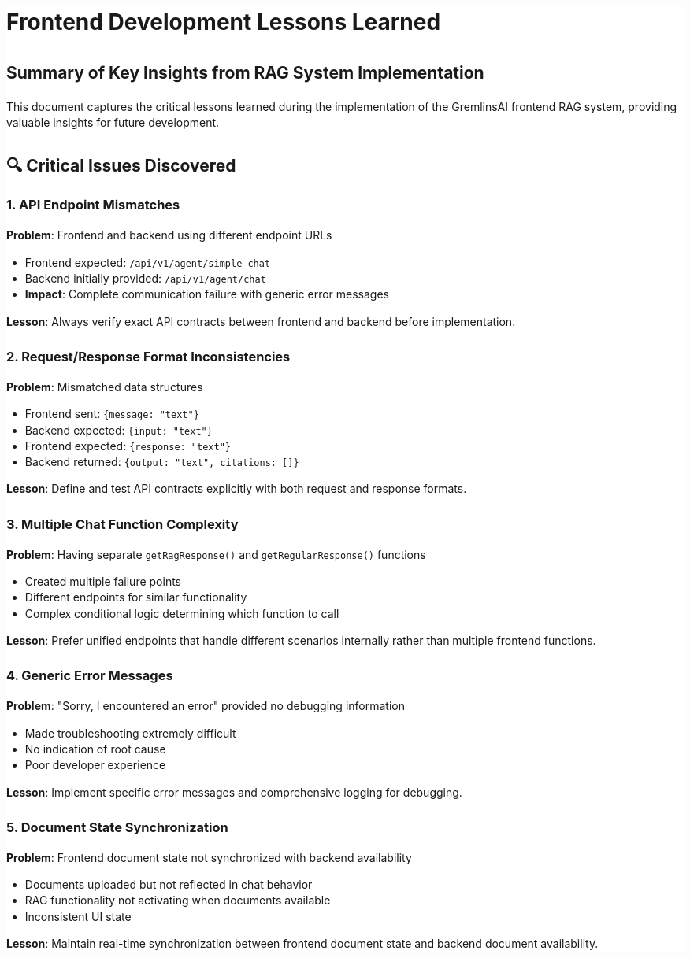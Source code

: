 # Frontend Development Lessons Learned

## Summary of Key Insights from RAG System Implementation

This document captures the critical lessons learned during the implementation of the GremlinsAI frontend RAG system, providing valuable insights for future development.

## 🔍 Critical Issues Discovered

### 1. API Endpoint Mismatches
**Problem**: Frontend and backend using different endpoint URLs
- Frontend expected: `/api/v1/agent/simple-chat`
- Backend initially provided: `/api/v1/agent/chat`
- **Impact**: Complete communication failure with generic error messages

**Lesson**: Always verify exact API contracts between frontend and backend before implementation.

### 2. Request/Response Format Inconsistencies
**Problem**: Mismatched data structures
- Frontend sent: `{message: "text"}`
- Backend expected: `{input: "text"}`
- Frontend expected: `{response: "text"}`
- Backend returned: `{output: "text", citations: []}`

**Lesson**: Define and test API contracts explicitly with both request and response formats.

### 3. Multiple Chat Function Complexity
**Problem**: Having separate `getRagResponse()` and `getRegularResponse()` functions
- Created multiple failure points
- Different endpoints for similar functionality
- Complex conditional logic determining which function to call

**Lesson**: Prefer unified endpoints that handle different scenarios internally rather than multiple frontend functions.

### 4. Generic Error Messages
**Problem**: "Sorry, I encountered an error" provided no debugging information
- Made troubleshooting extremely difficult
- No indication of root cause
- Poor developer experience

**Lesson**: Implement specific error messages and comprehensive logging for debugging.

### 5. Document State Synchronization
**Problem**: Frontend document state not synchronized with backend availability
- Documents uploaded but not reflected in chat behavior
- RAG functionality not activating when documents available
- Inconsistent UI state

**Lesson**: Maintain real-time synchronization between frontend document state and backend document availability.
